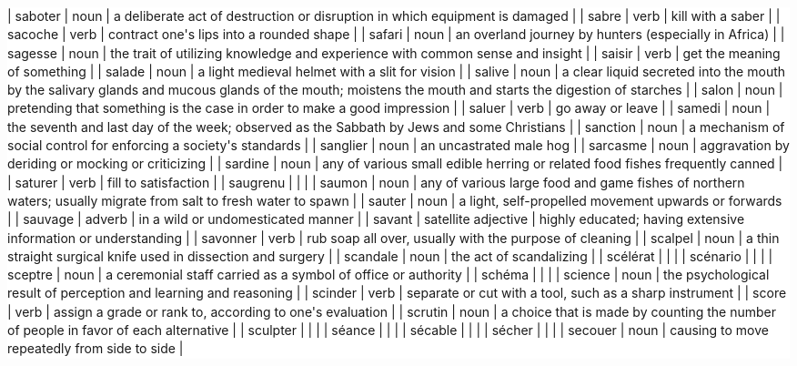 | saboter | noun | a deliberate act of destruction or disruption in which equipment is damaged |
| sabre | verb | kill with a saber |
| sacoche | verb | contract one's lips into a rounded shape |
| safari | noun | an overland journey by hunters (especially in Africa) |
| sagesse | noun | the trait of utilizing knowledge and experience with common sense and insight |
| saisir | verb | get the meaning of something |
| salade | noun | a light medieval helmet with a slit for vision |
| salive | noun | a clear liquid secreted into the mouth by the salivary glands and mucous glands of the mouth; moistens the mouth and starts the digestion of starches |
| salon | noun | pretending that something is the case in order to make a good impression |
| saluer | verb | go away or leave |
| samedi | noun | the seventh and last day of the week; observed as the Sabbath by Jews and some Christians |
| sanction | noun | a mechanism of social control for enforcing a society's standards |
| sanglier | noun | an uncastrated male hog |
| sarcasme | noun | aggravation by deriding or mocking or criticizing |
| sardine | noun | any of various small edible herring or related food fishes frequently canned |
| saturer | verb | fill to satisfaction |
| saugrenu |  |  |
| saumon | noun | any of various large food and game fishes of northern waters; usually migrate from salt to fresh water to spawn |
| sauter | noun | a light, self-propelled movement upwards or forwards |
| sauvage | adverb | in a wild or undomesticated manner |
| savant | satellite adjective | highly educated; having extensive information or understanding |
| savonner | verb | rub soap all over, usually with the purpose of cleaning |
| scalpel | noun | a thin straight surgical knife used in dissection and surgery |
| scandale | noun | the act of scandalizing |
| scélérat |  |  |
| scénario |  |  |
| sceptre | noun | a ceremonial staff carried as a symbol of office or authority |
| schéma |  |  |
| science | noun | the psychological result of perception and learning and reasoning |
| scinder | verb | separate or cut with a tool, such as a sharp instrument |
| score | verb | assign a grade or rank to, according to one's evaluation |
| scrutin | noun | a choice that is made by counting the number of people in favor of each alternative |
| sculpter |  |  |
| séance |  |  |
| sécable |  |  |
| sécher |  |  |
| secouer | noun | causing to move repeatedly from side to side |